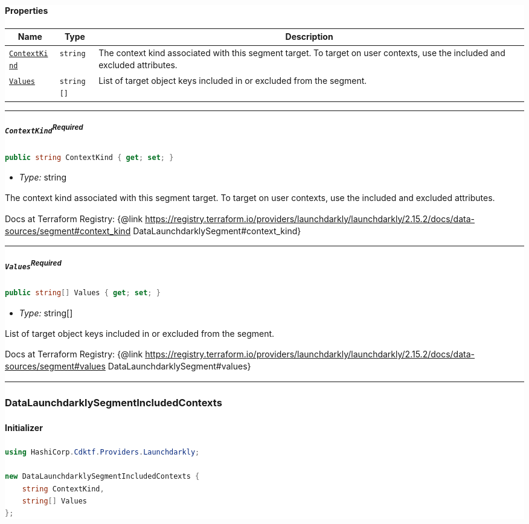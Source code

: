 #### Properties <a name="Properties" id="Properties"></a>

| **Name** | **Type** | **Description** |
| --- | --- | --- |
| <code><a href="#@cdktf/provider-launchdarkly.dataLaunchdarklySegment.DataLaunchdarklySegmentExcludedContexts.property.contextKind">ContextKind</a></code> | <code>string</code> | The context kind associated with this segment target. To target on user contexts, use the included and excluded attributes. |
| <code><a href="#@cdktf/provider-launchdarkly.dataLaunchdarklySegment.DataLaunchdarklySegmentExcludedContexts.property.values">Values</a></code> | <code>string[]</code> | List of target object keys included in or excluded from the segment. |

---

##### `ContextKind`<sup>Required</sup> <a name="ContextKind" id="@cdktf/provider-launchdarkly.dataLaunchdarklySegment.DataLaunchdarklySegmentExcludedContexts.property.contextKind"></a>

```csharp
public string ContextKind { get; set; }
```

- *Type:* string

The context kind associated with this segment target. To target on user contexts, use the included and excluded attributes.

Docs at Terraform Registry: {@link https://registry.terraform.io/providers/launchdarkly/launchdarkly/2.15.2/docs/data-sources/segment#context_kind DataLaunchdarklySegment#context_kind}

---

##### `Values`<sup>Required</sup> <a name="Values" id="@cdktf/provider-launchdarkly.dataLaunchdarklySegment.DataLaunchdarklySegmentExcludedContexts.property.values"></a>

```csharp
public string[] Values { get; set; }
```

- *Type:* string[]

List of target object keys included in or excluded from the segment.

Docs at Terraform Registry: {@link https://registry.terraform.io/providers/launchdarkly/launchdarkly/2.15.2/docs/data-sources/segment#values DataLaunchdarklySegment#values}

---

### DataLaunchdarklySegmentIncludedContexts <a name="DataLaunchdarklySegmentIncludedContexts" id="@cdktf/provider-launchdarkly.dataLaunchdarklySegment.DataLaunchdarklySegmentIncludedContexts"></a>

#### Initializer <a name="Initializer" id="@cdktf/provider-launchdarkly.dataLaunchdarklySegment.DataLaunchdarklySegmentIncludedContexts.Initializer"></a>

```csharp
using HashiCorp.Cdktf.Providers.Launchdarkly;

new DataLaunchdarklySegmentIncludedContexts {
    string ContextKind,
    string[] Values
};
```

